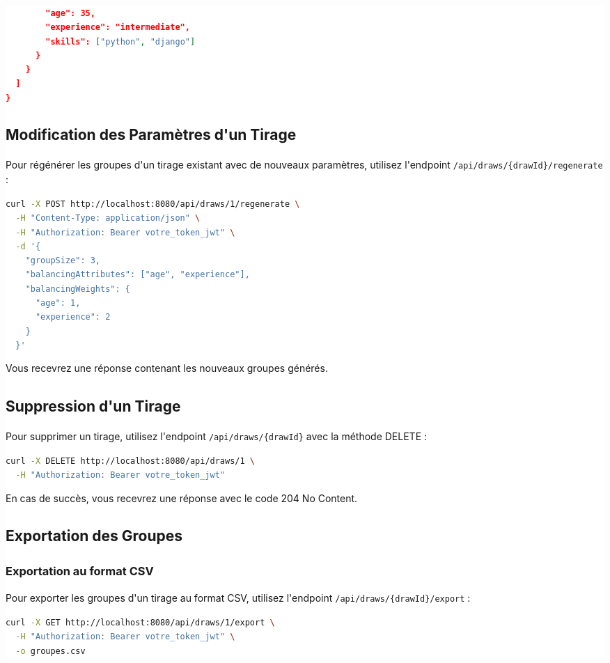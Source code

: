 ```json
        "age": 35,
        "experience": "intermediate",
        "skills": ["python", "django"]
      }
    }
  ]
}
```

## Modification des Paramètres d'un Tirage

Pour régénérer les groupes d'un tirage existant avec de nouveaux paramètres, utilisez l'endpoint `/api/draws/{drawId}/regenerate` :

```bash
curl -X POST http://localhost:8080/api/draws/1/regenerate \
  -H "Content-Type: application/json" \
  -H "Authorization: Bearer votre_token_jwt" \
  -d '{
    "groupSize": 3,
    "balancingAttributes": ["age", "experience"],
    "balancingWeights": {
      "age": 1,
      "experience": 2
    }
  }'
```

Vous recevrez une réponse contenant les nouveaux groupes générés.

## Suppression d'un Tirage

Pour supprimer un tirage, utilisez l'endpoint `/api/draws/{drawId}` avec la méthode DELETE :

```bash
curl -X DELETE http://localhost:8080/api/draws/1 \
  -H "Authorization: Bearer votre_token_jwt"
```

En cas de succès, vous recevrez une réponse avec le code 204 No Content.

## Exportation des Groupes

### Exportation au format CSV

Pour exporter les groupes d'un tirage au format CSV, utilisez l'endpoint `/api/draws/{drawId}/export` :

```bash
curl -X GET http://localhost:8080/api/draws/1/export \
  -H "Authorization: Bearer votre_token_jwt" \
  -o groupes.csv
```
